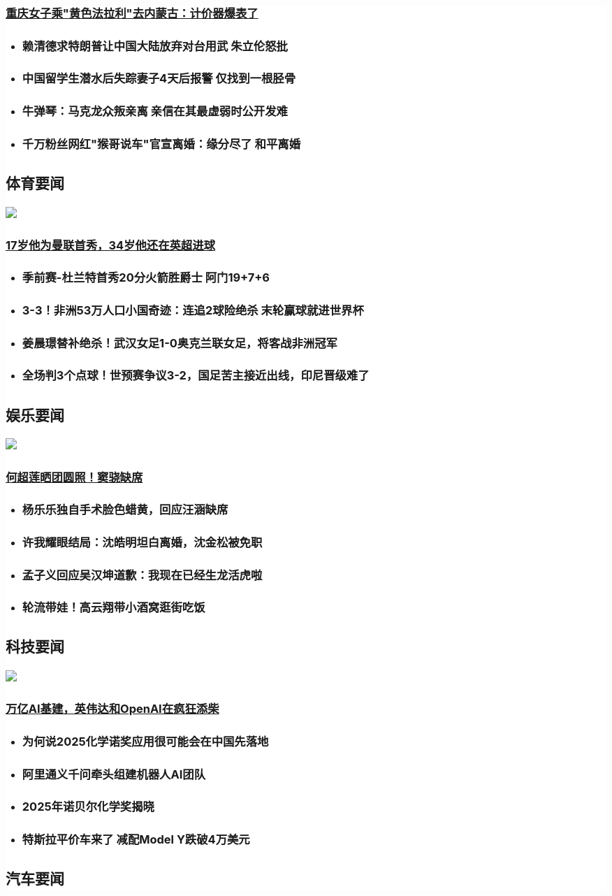 ### [重庆女子乘"黄色法拉利"去内蒙古：计价器爆表了](https://www.163.com/dy/article/KBCINCMU05561G0D.html)

- ### 赖清德求特朗普让中国大陆放弃对台用武 朱立伦怒批
- ### 中国留学生潜水后失踪妻子4天后报警 仅找到一根胫骨
- ### 牛弹琴：马克龙众叛亲离 亲信在其最虚弱时公开发难
- ### 千万粉丝网红"猴哥说车"官宣离婚：缘分尽了 和平离婚

## 体育要闻

[![](https://nimg.ws.126.net/?url=http://cms-bucket.ws.126.net/2025/1009/86ed726ap00t3ue1g009qc000s600e3c.png&thumbnail=300x150&quality=90&type=jpg)](https://www.163.com/sports/article/KBDVO0A500059A7T.html)

### [17岁他为曼联首秀，34岁他还在英超进球](https://www.163.com/sports/article/KBDVO0A500059A7T.html)

- ### 季前赛-杜兰特首秀20分火箭胜爵士 阿门19+7+6
- ### 3-3！非洲53万人口小国奇迹：连追2球险绝杀 末轮赢球就进世界杯
- ### 姜晨璟替补绝杀！武汉女足1-0奥克兰联女足，将客战非洲冠军
- ### 全场判3个点球！世预赛争议3-2，国足苦主接近出线，印尼晋级难了

## 娱乐要闻

[![](https://nimg.ws.126.net/?url=http://cms-bucket.ws.126.net/2025/1009/731c0014p00t3ueqr0054c000s600e3c.png&thumbnail=300x150&quality=90&type=jpg)](https://www.163.com/dy/article/KBE0JTL805567IAV.html)

### [何超莲晒团圆照！窦骁缺席](https://www.163.com/dy/article/KBE0JTL805567IAV.html)

- ### 杨乐乐独自手术脸色蜡黄，回应汪涵缺席
- ### 许我耀眼结局：沈皓明坦白离婚，沈金松被免职
- ### 孟子义回应吴汉坤道歉：我现在已经生龙活虎啦
- ### 轮流带娃！高云翔带小酒窝逛街吃饭

## 科技要闻

[![](https://nimg.ws.126.net/?url=http://cms-bucket.ws.126.net/2025/1009/c23cff88p00t3u9sr008ac000s600e3c.png&thumbnail=300x150&quality=90&type=jpg)](https://www.163.com/tech/article/KBDQSL9D00097U7T.html)

### [万亿AI基建，英伟达和OpenAI在疯狂添柴](https://www.163.com/tech/article/KBDQSL9D00097U7T.html)

- ### 为何说2025化学诺奖应用很可能会在中国先落地
- ### 阿里通义千问牵头组建机器人AI团队
- ### 2025年诺贝尔化学奖揭晓
- ### 特斯拉平价车来了 减配Model Y跌破4万美元

## 汽车要闻
